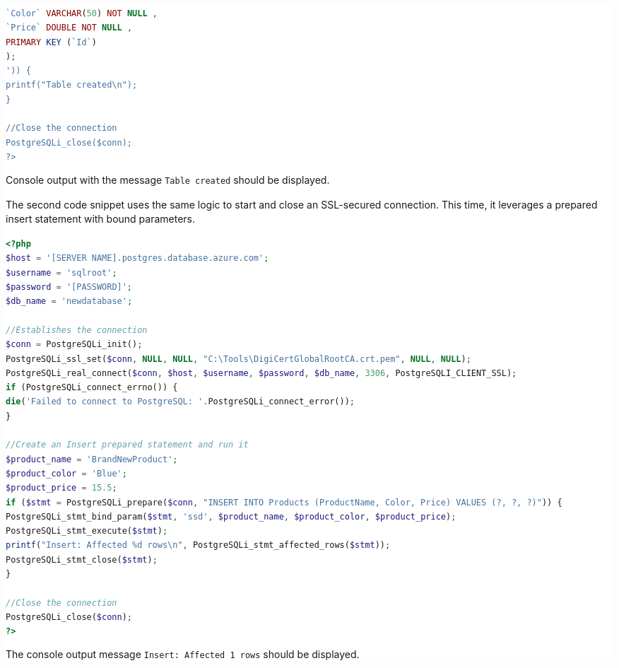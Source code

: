 ``` php
`Color` VARCHAR(50) NOT NULL ,
`Price` DOUBLE NOT NULL ,
PRIMARY KEY (`Id`)
);
')) {
printf("Table created\n");
}

//Close the connection
PostgreSQLi_close($conn);
?>
```

Console output with the message `Table created` should be displayed.

The second code snippet uses the same logic to start and close an
SSL-secured connection. This time, it leverages a prepared insert
statement with bound parameters.

``` php
<?php
$host = '[SERVER NAME].postgres.database.azure.com';
$username = 'sqlroot';
$password = '[PASSWORD]';
$db_name = 'newdatabase';

//Establishes the connection
$conn = PostgreSQLi_init();
PostgreSQLi_ssl_set($conn, NULL, NULL, "C:\Tools\DigiCertGlobalRootCA.crt.pem", NULL, NULL);
PostgreSQLi_real_connect($conn, $host, $username, $password, $db_name, 3306, PostgreSQLI_CLIENT_SSL);
if (PostgreSQLi_connect_errno()) {
die('Failed to connect to PostgreSQL: '.PostgreSQLi_connect_error());
}

//Create an Insert prepared statement and run it
$product_name = 'BrandNewProduct';
$product_color = 'Blue';
$product_price = 15.5;
if ($stmt = PostgreSQLi_prepare($conn, "INSERT INTO Products (ProductName, Color, Price) VALUES (?, ?, ?)")) {
PostgreSQLi_stmt_bind_param($stmt, 'ssd', $product_name, $product_color, $product_price);
PostgreSQLi_stmt_execute($stmt);
printf("Insert: Affected %d rows\n", PostgreSQLi_stmt_affected_rows($stmt));
PostgreSQLi_stmt_close($stmt);
}

//Close the connection
PostgreSQLi_close($conn);
?>
```

The console output message `Insert: Affected 1 rows` should be
displayed.
